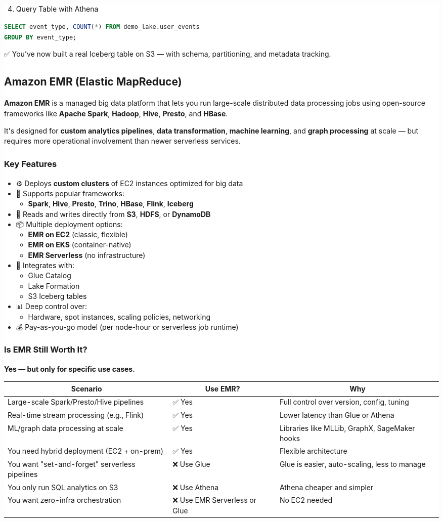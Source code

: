 
4. Query Table with Athena
```sql
SELECT event_type, COUNT(*) FROM demo_lake.user_events
GROUP BY event_type;
```
✅ You’ve now built a real Iceberg table on S3 — with schema, partitioning, and metadata tracking.
 
## Amazon EMR (Elastic MapReduce)

**Amazon EMR** is a managed big data platform that lets you run large-scale distributed data processing jobs using open-source frameworks like **Apache Spark**, **Hadoop**, **Hive**, **Presto**, and **HBase**.

It's designed for **custom analytics pipelines**, **data transformation**, **machine learning**, and **graph processing** at scale — but requires more operational involvement than newer serverless services.

### Key Features

- ⚙️ Deploys **custom clusters** of EC2 instances optimized for big data
- 🧠 Supports popular frameworks:
  - **Spark**, **Hive**, **Presto**, **Trino**, **HBase**, **Flink**, **Iceberg**
- 💾 Reads and writes directly from **S3**, **HDFS**, or **DynamoDB**
- 📦 Multiple deployment options:
  - **EMR on EC2** (classic, flexible)
  - **EMR on EKS** (container-native)
  - **EMR Serverless** (no infrastructure)
- 🔌 Integrates with:
  - Glue Catalog
  - Lake Formation
  - S3 Iceberg tables
- 📊 Deep control over:
  - Hardware, spot instances, scaling policies, networking
- 💰 Pay-as-you-go model (per node-hour or serverless job runtime)

### Is EMR Still Worth It?

**Yes — but only for specific use cases.**

| Scenario                                       | Use EMR?      | Why                                             |
|------------------------------------------------|---------------|--------------------------------------------------|
| Large-scale Spark/Presto/Hive pipelines        | ✅ Yes        | Full control over version, config, tuning       |
| Real-time stream processing (e.g., Flink)      | ✅ Yes        | Lower latency than Glue or Athena               |
| ML/graph data processing at scale              | ✅ Yes        | Libraries like MLLib, GraphX, SageMaker hooks   |
| You need hybrid deployment (EC2 + on-prem)     | ✅ Yes        | Flexible architecture                           |
| You want "set-and-forget" serverless pipelines | ❌ Use Glue   | Glue is easier, auto-scaling, less to manage    |
| You only run SQL analytics on S3               | ❌ Use Athena | Athena cheaper and simpler                      |
| You want zero-infra orchestration              | ❌ Use EMR Serverless or Glue | No EC2 needed                     |
